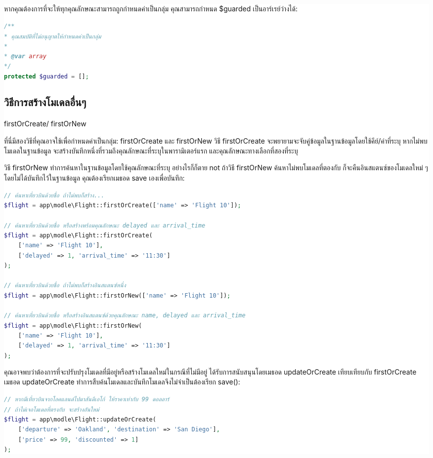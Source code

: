 หากคุณต้องการที่จะให้ทุกคุณลักษณะสามารถถูกกำหนดค่าเป็นกลุ่ม คุณสามารถกำหนด $guarded เป็นอาร์เรย์ว่างได้:

```php
/**
* คุณสมบัติที่ไม่อนุญาตให้กำหนดค่าเป็นกลุ่ม
*
* @var array
*/
protected $guarded = [];
```

## วิธีการสร้างโมเดลอื่นๆ

firstOrCreate/ firstOrNew

ที่นี่มีสองวิธีที่คุณอาจใช้เพื่อกำหนดค่าเป็นกลุ่ม: firstOrCreate และ firstOrNew วิธี firstOrCreate จะพยายามจะจับคู่ข้อมูลในฐานข้อมูลโดยใช้คีย์/ค่าที่ระบุ หากไม่พบโมเดลในฐานข้อมูล จะสร้างบันทึกหนึ่งที่รวมถึงคุณลักษณะที่ระบุในพารามิเตอร์แรก และคุณลักษณะทางเลือกที่สองที่ระบุ

วิธี firstOrNew ทำการค้นหาในฐานข้อมูลโดยใช้คุณลักษณะที่ระบุ อย่างไรก็ก็ตาย not ถ้าวิธี firstOrNew ค้นหาไม่พบโมเดลที่ตองกับ ก็จะคืนอินสแตนซ์ของโมเดลใหม่ ๆ โดยไม่ได้บันทึกไว้ในฐานข้อมูล คุณต้องเรียกเมธอด save เองเพื่อบันทึก:

```php
// ค้นหาเที่ยวบินด้วยชื่อ ถ้าไม่พบก็สร้าง...
$flight = app\modle\Flight::firstOrCreate(['name' => 'Flight 10']);

// ค้นหาเที่ยวบินด้วยชื่อ หรือสร้างพร้อมคุณลักษณะ delayed และ arrival_time
$flight = app\modle\Flight::firstOrCreate(
    ['name' => 'Flight 10'],
    ['delayed' => 1, 'arrival_time' => '11:30']
);

// ค้นหาเที่ยวบินด้วยชื่อ ถ้าไม่พบก็สร้างอินสแตนซ์หนึ่ง
$flight = app\modle\Flight::firstOrNew(['name' => 'Flight 10']);

// ค้นหาเที่ยวบินด้วยชื่อ หรือสร้างอินสแตนซ์ด้วยคุณลักษณะ name, delayed และ arrival_time
$flight = app\modle\Flight::firstOrNew(
    ['name' => 'Flight 10'],
    ['delayed' => 1, 'arrival_time' => '11:30']
);
```

คุณอาจพบว่าต้องการที่จะปรับปรุงโมเดลที่มีอยู่หรือสร้างโมเดลใหม่ในกรณีที่ไม่มีอยู่ ได้รับการสนับสนุนโดยเมธอด updateOrCreate เทียบเทียบกับ firstOrCreate เมธอด updateOrCreate ทำการสืบค้นโมเดลและบันทึกโมเดลจึงไม่จำเป็นต้องเรียก save():

```php
// หากมีเที่ยวบินจากโอคแลนด์ไปมาสันดีเอโก้ ให้ราคาเท่ากับ 99 ดอลลาร์
// ถ้าไม่เจอโมเดลที่ตรงกับ จะสร้างอันใหม่
$flight = app\modle\Flight::updateOrCreate(
    ['departure' => 'Oakland', 'destination' => 'San Diego'],
    ['price' => 99, 'discounted' => 1]
);
```
